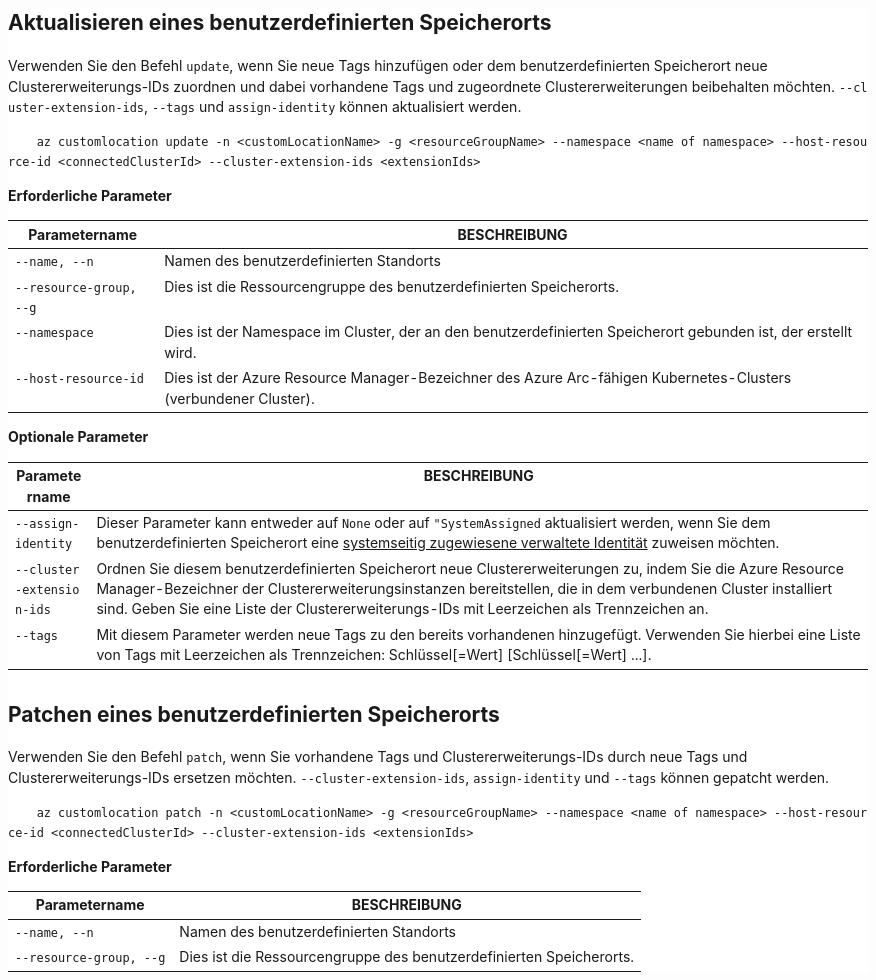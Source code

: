 
## <a name="update-a-custom-location"></a>Aktualisieren eines benutzerdefinierten Speicherorts

Verwenden Sie den Befehl `update`, wenn Sie neue Tags hinzufügen oder dem benutzerdefinierten Speicherort neue Clustererweiterungs-IDs zuordnen und dabei vorhandene Tags und zugeordnete Clustererweiterungen beibehalten möchten. `--cluster-extension-ids`, `--tags` und `assign-identity` können aktualisiert werden. 

```azurecli
    az customlocation update -n <customLocationName> -g <resourceGroupName> --namespace <name of namespace> --host-resource-id <connectedClusterId> --cluster-extension-ids <extensionIds> 
```
**Erforderliche Parameter**

| Parametername | BESCHREIBUNG |
|----------------|------------|
| `--name, --n` | Namen des benutzerdefinierten Standorts |
| `--resource-group, --g` | Dies ist die Ressourcengruppe des benutzerdefinierten Speicherorts.  | 
| `--namespace` | Dies ist der Namespace im Cluster, der an den benutzerdefinierten Speicherort gebunden ist, der erstellt wird. |
| `--host-resource-id` | Dies ist der Azure Resource Manager-Bezeichner des Azure Arc-fähigen Kubernetes-Clusters (verbundener Cluster). |

**Optionale Parameter**

| Parametername | BESCHREIBUNG |
|--------------|------------|
| `--assign-identity` | Dieser Parameter kann entweder auf `None` oder auf `"SystemAssigned` aktualisiert werden, wenn Sie dem benutzerdefinierten Speicherort eine [systemseitig zugewiesene verwaltete Identität](../../active-directory/managed-identities-azure-resources/overview.md) zuweisen möchten. |
| `--cluster-extension-ids` | Ordnen Sie diesem benutzerdefinierten Speicherort neue Clustererweiterungen zu, indem Sie die Azure Resource Manager-Bezeichner der Clustererweiterungsinstanzen bereitstellen, die in dem verbundenen Cluster installiert sind. Geben Sie eine Liste der Clustererweiterungs-IDs mit Leerzeichen als Trennzeichen an. |
| `--tags` | Mit diesem Parameter werden neue Tags zu den bereits vorhandenen hinzugefügt. Verwenden Sie hierbei eine Liste von Tags mit Leerzeichen als Trennzeichen: Schlüssel[=Wert] [Schlüssel[=Wert] ...]. |

## <a name="patch-a-custom-location"></a>Patchen eines benutzerdefinierten Speicherorts

Verwenden Sie den Befehl `patch`, wenn Sie vorhandene Tags und Clustererweiterungs-IDs durch neue Tags und Clustererweiterungs-IDs ersetzen möchten. `--cluster-extension-ids`, `assign-identity` und `--tags` können gepatcht werden. 

```azurecli
    az customlocation patch -n <customLocationName> -g <resourceGroupName> --namespace <name of namespace> --host-resource-id <connectedClusterId> --cluster-extension-ids <extensionIds> 
```

**Erforderliche Parameter**

| Parametername | BESCHREIBUNG |
|----------------|------------|
| `--name, --n` | Namen des benutzerdefinierten Standorts |
| `--resource-group, --g` | Dies ist die Ressourcengruppe des benutzerdefinierten Speicherorts.  | 
